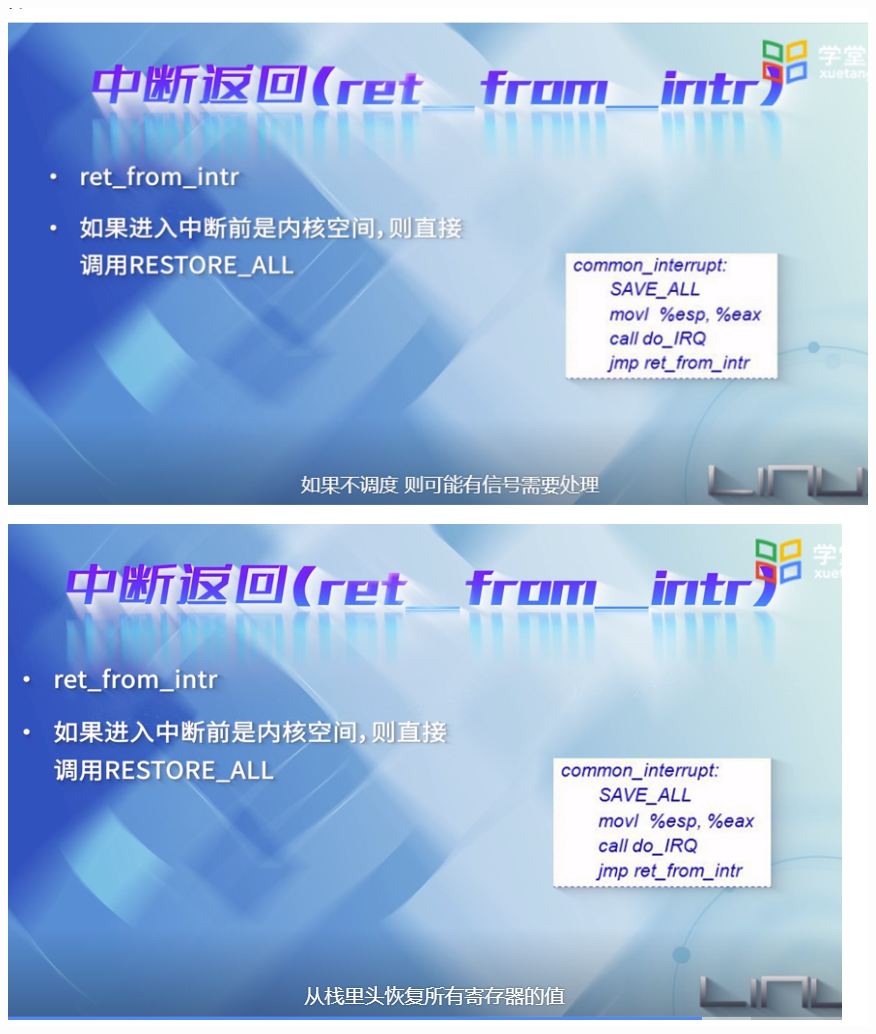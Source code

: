 ![image-20220105205744538](images/image-20220105205744538.png)

![image-20220105205753448](images/image-20220105205753448.png)
